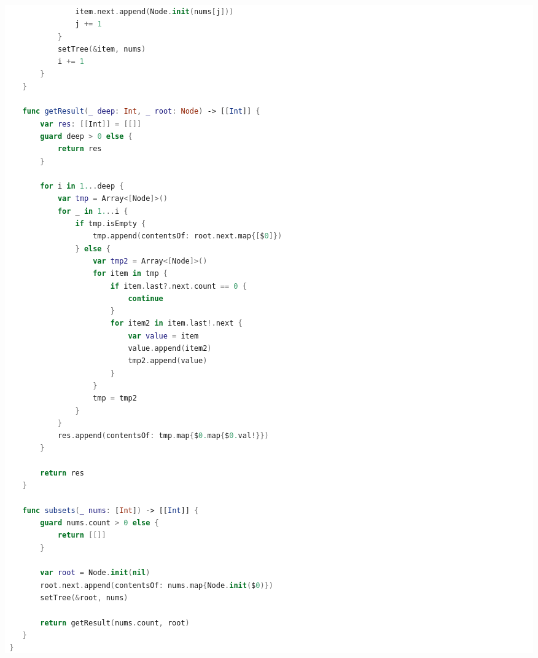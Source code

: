 ```swift
                item.next.append(Node.init(nums[j]))
                j += 1
            }
            setTree(&item, nums)
            i += 1
        }
    }

    func getResult(_ deep: Int, _ root: Node) -> [[Int]] {
        var res: [[Int]] = [[]]
        guard deep > 0 else {
            return res
        }

        for i in 1...deep {
            var tmp = Array<[Node]>()
            for _ in 1...i {
                if tmp.isEmpty {
                    tmp.append(contentsOf: root.next.map{[$0]})
                } else {
                    var tmp2 = Array<[Node]>()
                    for item in tmp {
                        if item.last?.next.count == 0 {
                            continue
                        }
                        for item2 in item.last!.next {
                            var value = item
                            value.append(item2)
                            tmp2.append(value)
                        }
                    }
                    tmp = tmp2
                }
            }
            res.append(contentsOf: tmp.map{$0.map{$0.val!}})
        }

        return res
    }

    func subsets(_ nums: [Int]) -> [[Int]] {
        guard nums.count > 0 else {
            return [[]]
        }

        var root = Node.init(nil)
        root.next.append(contentsOf: nums.map{Node.init($0)})
        setTree(&root, nums)

        return getResult(nums.count, root)
    }
 }
```
